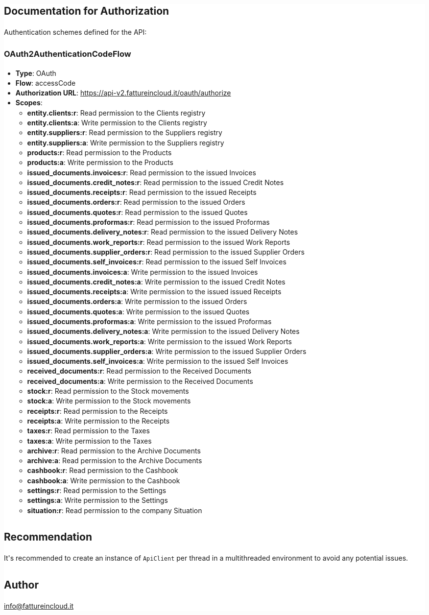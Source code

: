 
## Documentation for Authorization

Authentication schemes defined for the API:
### OAuth2AuthenticationCodeFlow


- **Type**: OAuth
- **Flow**: accessCode
- **Authorization URL**: https://api-v2.fattureincloud.it/oauth/authorize
- **Scopes**: 
  - **entity.clients:r**: Read permission to the Clients registry
  - **entity.clients:a**: Write permission to the Clients registry
  - **entity.suppliers:r**: Read permission to the Suppliers registry
  - **entity.suppliers:a**: Write permission to the Suppliers registry
  - **products:r**: Read permission to the Products
  - **products:a**: Write permission to the Products
  - **issued_documents.invoices:r**: Read permission to the issued Invoices
  - **issued_documents.credit_notes:r**: Read permission to the issued Credit Notes
  - **issued_documents.receipts:r**: Read permission to the issued Receipts
  - **issued_documents.orders:r**: Read permission to the issued Orders
  - **issued_documents.quotes:r**: Read permission to the issued Quotes
  - **issued_documents.proformas:r**: Read permission to the issued Proformas
  - **issued_documents.delivery_notes:r**: Read permission to the issued Delivery Notes
  - **issued_documents.work_reports:r**: Read permission to the issued Work Reports
  - **issued_documents.supplier_orders:r**: Read permission to the issued Supplier Orders
  - **issued_documents.self_invoices:r**: Read permission to the issued Self Invoices
  - **issued_documents.invoices:a**: Write permission to the issued Invoices
  - **issued_documents.credit_notes:a**: Write permission to the issued Credit Notes
  - **issued_documents.receipts:a**: Write permission to the issued issued Receipts
  - **issued_documents.orders:a**: Write permission to the issued Orders
  - **issued_documents.quotes:a**: Write permission to the issued Quotes
  - **issued_documents.proformas:a**: Write permission to the issued Proformas
  - **issued_documents.delivery_notes:a**: Write permission to the issued Delivery Notes
  - **issued_documents.work_reports:a**: Write permission to the issued Work Reports
  - **issued_documents.supplier_orders:a**: Write permission to the issued Supplier Orders
  - **issued_documents.self_invoices:a**: Write permission to the issued Self Invoices
  - **received_documents:r**: Read permission to the Received Documents
  - **received_documents:a**: Write permission to the Received Documents
  - **stock:r**: Read permission to the Stock movements
  - **stock:a**: Write permission to the Stock movements
  - **receipts:r**: Read permission to the Receipts
  - **receipts:a**: Write permission to the Receipts
  - **taxes:r**: Read permission to the Taxes
  - **taxes:a**: Write permission to the Taxes
  - **archive:r**: Read permission to the Archive Documents
  - **archive:a**: Read permission to the Archive Documents
  - **cashbook:r**: Read permission to the Cashbook
  - **cashbook:a**: Write permission to the Cashbook
  - **settings:r**: Read permission to the Settings
  - **settings:a**: Write permission to the Settings
  - **situation:r**: Read permission to the company Situation


## Recommendation

It's recommended to create an instance of `ApiClient` per thread in a multithreaded environment to avoid any potential issues.

## Author

info@fattureincloud.it


